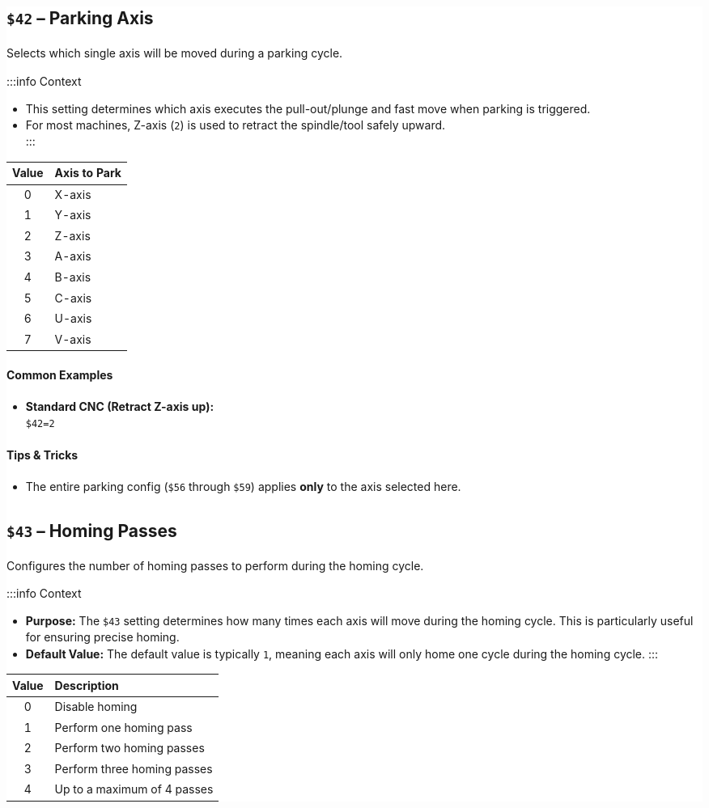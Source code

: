 
## `$42` – Parking Axis
Selects which single axis will be moved during a parking cycle.

:::info Context
- This setting determines which axis executes the pull-out/plunge and fast move when parking is triggered.  
- For most machines, Z-axis (`2`) is used to retract the spindle/tool safely upward.  
:::

| Value | Axis to Park |
|:-----:|:-------------|
| 0     | X-axis |
| 1     | Y-axis |
| 2     | Z-axis |
| 3     | A-axis |
| 4     | B-axis |
| 5     | C-axis |
| 6     | U-axis |
| 7     | V-axis |

#### Common Examples
* **Standard CNC (Retract Z-axis up):**  
  `$42=2`

#### Tips & Tricks
- The entire parking config (`$56` through `$59`) applies **only** to the axis selected here.  


## `$43` – Homing Passes
Configures the number of homing passes to perform during the homing cycle.

:::info Context
- **Purpose:** The `$43` setting determines how many times each axis will move during the homing cycle. This is particularly useful for ensuring precise homing.
- **Default Value:** The default value is typically `1`, meaning each axis will only home one cycle during the homing cycle.
:::

| Value | Description |
|:-----:|:-----------|
| 0     | Disable homing |
| 1     | Perform one homing pass |
| 2     | Perform two homing passes |
| 3     | Perform three homing passes |
| 4     | Up to a maximum of 4 passes |
